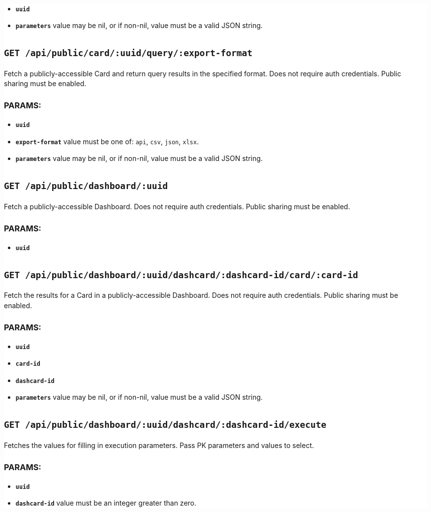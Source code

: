 *  **`uuid`** 

*  **`parameters`** value may be nil, or if non-nil, value must be a valid JSON string.

## `GET /api/public/card/:uuid/query/:export-format`

Fetch a publicly-accessible Card and return query results in the specified format. Does not require auth
   credentials. Public sharing must be enabled.

### PARAMS:

*  **`uuid`** 

*  **`export-format`** value must be one of: `api`, `csv`, `json`, `xlsx`.

*  **`parameters`** value may be nil, or if non-nil, value must be a valid JSON string.

## `GET /api/public/dashboard/:uuid`

Fetch a publicly-accessible Dashboard. Does not require auth credentials. Public sharing must be enabled.

### PARAMS:

*  **`uuid`**

## `GET /api/public/dashboard/:uuid/dashcard/:dashcard-id/card/:card-id`

Fetch the results for a Card in a publicly-accessible Dashboard. Does not require auth credentials. Public
   sharing must be enabled.

### PARAMS:

*  **`uuid`** 

*  **`card-id`** 

*  **`dashcard-id`** 

*  **`parameters`** value may be nil, or if non-nil, value must be a valid JSON string.

## `GET /api/public/dashboard/:uuid/dashcard/:dashcard-id/execute`

Fetches the values for filling in execution parameters. Pass PK parameters and values to select.

### PARAMS:

*  **`uuid`** 

*  **`dashcard-id`** value must be an integer greater than zero.
